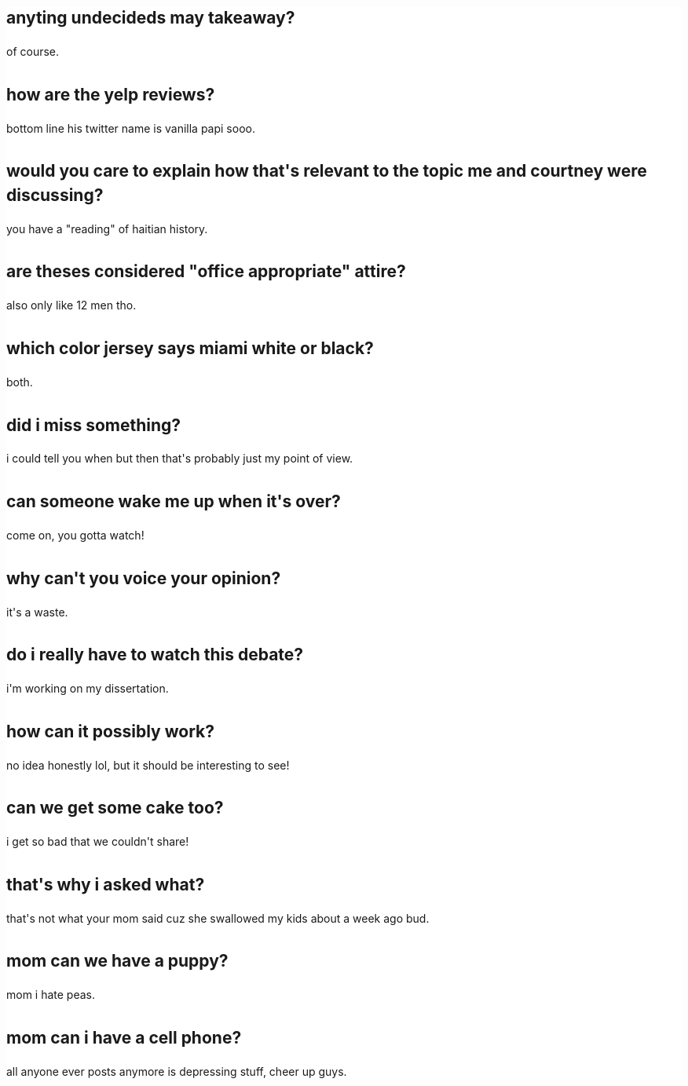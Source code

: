 ## anyting undecideds may takeaway?
of course.

## how are the yelp reviews?
bottom line his twitter name is vanilla papi sooo.

## would you care to explain how that's relevant to the topic me and courtney were discussing?
you have a "reading" of haitian history.

## are theses considered "office appropriate" attire?
also only like 12 men tho.

## which color jersey says miami white or black?
both.

## did i miss something?
i could tell you when but then that's probably just my point of view.

## can someone wake me up when it's over?
come on, you gotta watch!

## why can't you voice your opinion?
it's a waste.

## do i really have to watch this debate?
i'm working on my dissertation.

## how can it possibly work?
no idea honestly lol, but it should be interesting to see!

## can we get some cake too?
i get so bad that we couldn't share!

## that's why i asked what?
that's not what your mom said cuz she swallowed my kids about a week ago bud.

## mom can we have a puppy?
mom i hate peas.

## mom can i have a cell phone?
all anyone ever posts anymore is depressing stuff, cheer up guys.
